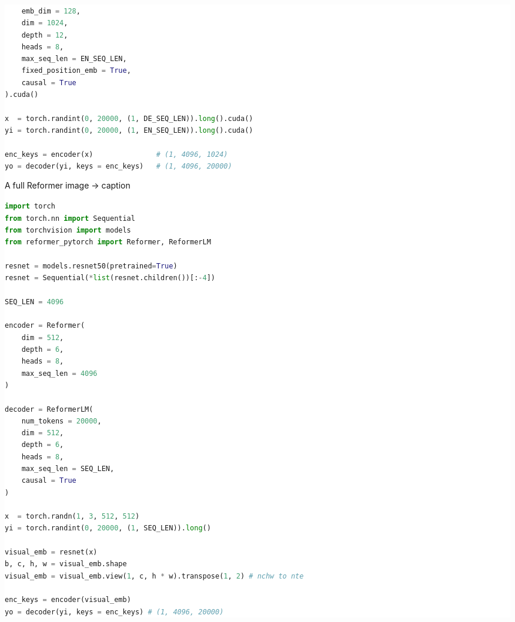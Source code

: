 ```python
    emb_dim = 128,
    dim = 1024,
    depth = 12,
    heads = 8,
    max_seq_len = EN_SEQ_LEN,
    fixed_position_emb = True,
    causal = True
).cuda()

x  = torch.randint(0, 20000, (1, DE_SEQ_LEN)).long().cuda()
yi = torch.randint(0, 20000, (1, EN_SEQ_LEN)).long().cuda()

enc_keys = encoder(x)               # (1, 4096, 1024)
yo = decoder(yi, keys = enc_keys)   # (1, 4096, 20000)
```

A full Reformer image → caption

```python
import torch
from torch.nn import Sequential
from torchvision import models
from reformer_pytorch import Reformer, ReformerLM

resnet = models.resnet50(pretrained=True)
resnet = Sequential(*list(resnet.children())[:-4])

SEQ_LEN = 4096

encoder = Reformer(
    dim = 512,
    depth = 6,
    heads = 8,
    max_seq_len = 4096
)

decoder = ReformerLM(
    num_tokens = 20000,
    dim = 512,
    depth = 6,
    heads = 8,
    max_seq_len = SEQ_LEN,
    causal = True
)

x  = torch.randn(1, 3, 512, 512)
yi = torch.randint(0, 20000, (1, SEQ_LEN)).long()

visual_emb = resnet(x)
b, c, h, w = visual_emb.shape
visual_emb = visual_emb.view(1, c, h * w).transpose(1, 2) # nchw to nte

enc_keys = encoder(visual_emb)
yo = decoder(yi, keys = enc_keys) # (1, 4096, 20000)
```
